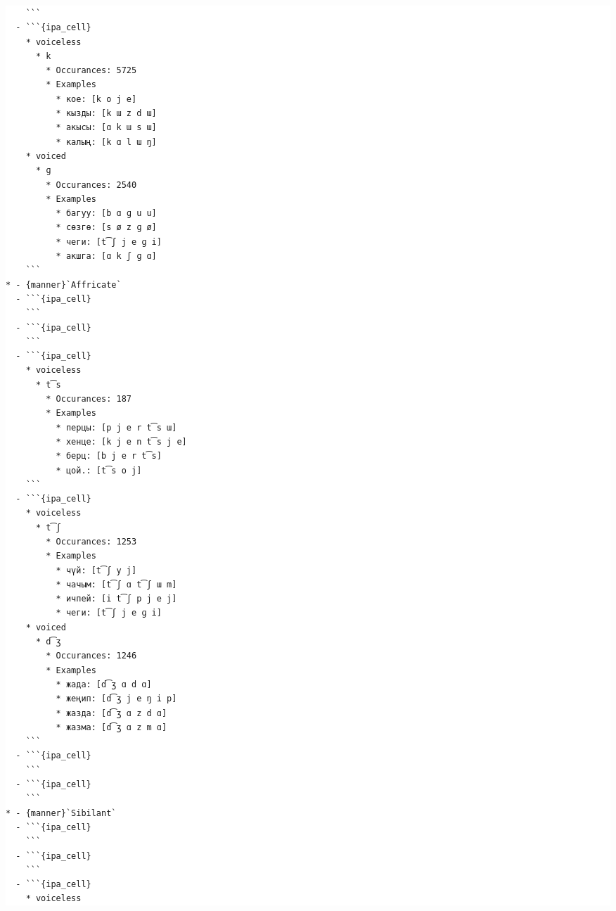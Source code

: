 ``````{list-table}
    ```
  - ```{ipa_cell}
    * voiceless
      * k
        * Occurances: 5725
        * Examples
          * кое: [k o j e]
          * кызды: [k ɯ z d ɯ]
          * акысы: [ɑ k ɯ s ɯ]
          * калың: [k ɑ l ɯ ŋ]
    * voiced
      * ɡ
        * Occurances: 2540
        * Examples
          * багуу: [b ɑ ɡ u u]
          * сөзгө: [s ø z ɡ ø]
          * чеги: [t͡ʃ j e ɡ i]
          * акшга: [ɑ k ʃ ɡ ɑ]
    ```
* - {manner}`Affricate`
  - ```{ipa_cell}
    ```
  - ```{ipa_cell}
    ```
  - ```{ipa_cell}
    * voiceless
      * t͡s
        * Occurances: 187
        * Examples
          * перцы: [p j e r t͡s ɯ]
          * хенце: [k j e n t͡s j e]
          * берц: [b j e r t͡s]
          * цой.: [t͡s o j]
    ```
  - ```{ipa_cell}
    * voiceless
      * t͡ʃ
        * Occurances: 1253
        * Examples
          * чүй: [t͡ʃ y j]
          * чачым: [t͡ʃ ɑ t͡ʃ ɯ m]
          * ичпей: [i t͡ʃ p j e j]
          * чеги: [t͡ʃ j e ɡ i]
    * voiced
      * d͡ʒ
        * Occurances: 1246
        * Examples
          * жада: [d͡ʒ ɑ d ɑ]
          * жеңип: [d͡ʒ j e ŋ i p]
          * жазда: [d͡ʒ ɑ z d ɑ]
          * жазма: [d͡ʒ ɑ z m ɑ]
    ```
  - ```{ipa_cell}
    ```
  - ```{ipa_cell}
    ```
* - {manner}`Sibilant`
  - ```{ipa_cell}
    ```
  - ```{ipa_cell}
    ```
  - ```{ipa_cell}
    * voiceless
``````